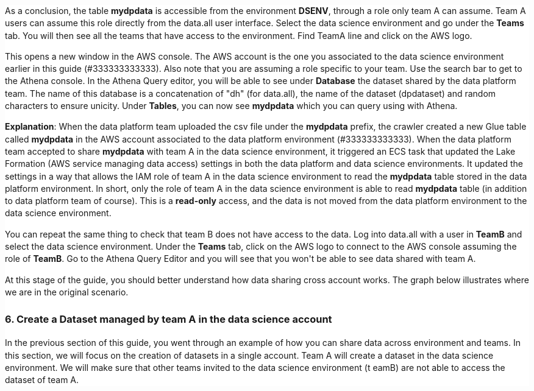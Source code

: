 As a conclusion, the table **mydpdata** is accessible from the
environment **DSENV**, through a role only team A can assume. Team A
users can assume this role directly from the data.all user interface.
Select the data science environment and go under the **Teams** tab. You
will then see all the teams that have access to the environment. Find
TeamA line and click on the AWS logo.



This opens a new window in the AWS console. The AWS account is the one
you associated to the data science environment earlier in this guide
(#333333333333). Also note that you are assuming a role specific to your
team. Use the search bar to get to the Athena console. In the Athena
Query editor, you will be able to see under **Database** the dataset
shared by the data platform team. The name of this database is a
concatenation of "dh" (for data.all), the name of the dataset (dpdataset)
and random characters to ensure unicity. Under **Tables**, you can now
see **mydpdata** which you can query using with Athena.



**Explanation**: When the data platform team uploaded the csv file
under the **mydpdata** prefix, the crawler created a new Glue table
called **mydpdata** in the AWS account associated to the data platform
environment (#333333333333). When the data platform team accepted to
share **mydpdata** with team A in the data science environment, it
triggered an ECS task that updated the Lake Formation (AWS service
managing data access) settings in both the data platform and data
science environments. It updated the settings in a way that allows the
IAM role of team A in the data science environment to read the
**mydpdata** table stored in the data platform environment. In short,
only the role of team A in the data science environment is able to read
**mydpdata** table (in addition to data platform team of course). This
is a **read-only** access, and the data is not moved from the data
platform environment to the data science environment.

You can repeat the same thing to check that team B does not have access
to the data. Log into data.all with a user in **TeamB** and select the
data science environment. Under the **Teams** tab, click on the AWS logo
to connect to the AWS console assuming the role of **TeamB**. Go to the
Athena Query Editor and you will see that you won't be able to see data
shared with team A.

At this stage of the guide, you should better understand how data
sharing cross account works. The graph below illustrates where we are in
the original scenario.


### **6. Create a Dataset managed by team A in the data science account**

In the previous section of this guide, you went through an example of
how you can share data across environment and teams. In this section, we
will focus on the creation of datasets in a single account. Team A will
create a dataset in the data science environment. We will make sure that
other teams invited to the data science environment (t eamB) are not
able to access the dataset of team A.
